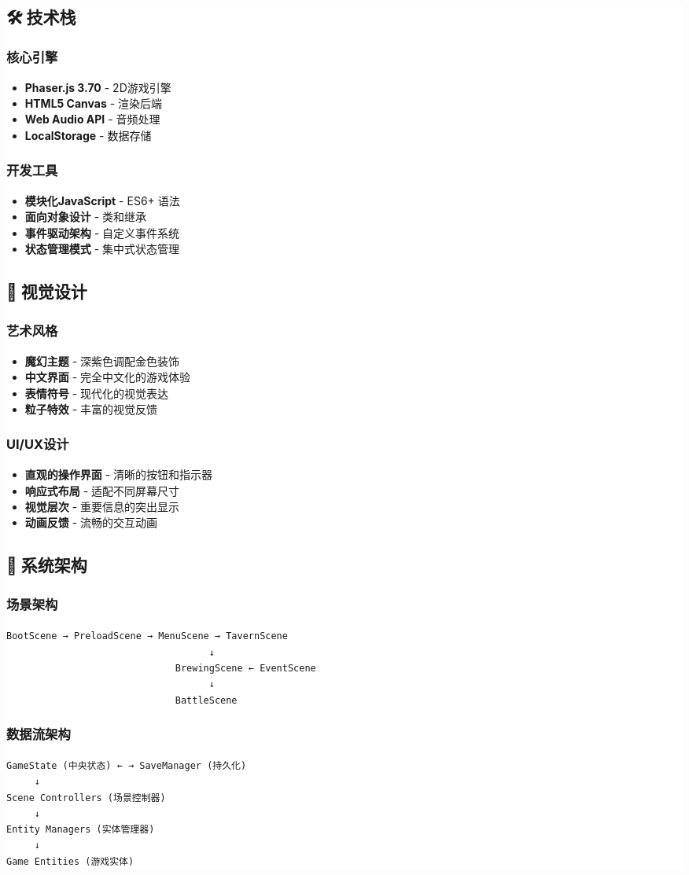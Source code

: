 ## 🛠 技术栈

### 核心引擎
- **Phaser.js 3.70** - 2D游戏引擎
- **HTML5 Canvas** - 渲染后端
- **Web Audio API** - 音频处理
- **LocalStorage** - 数据存储

### 开发工具
- **模块化JavaScript** - ES6+ 语法
- **面向对象设计** - 类和继承
- **事件驱动架构** - 自定义事件系统
- **状态管理模式** - 集中式状态管理

## 🎨 视觉设计

### 艺术风格
- **魔幻主题** - 深紫色调配金色装饰
- **中文界面** - 完全中文化的游戏体验
- **表情符号** - 现代化的视觉表达
- **粒子特效** - 丰富的视觉反馈

### UI/UX设计
- **直观的操作界面** - 清晰的按钮和指示器
- **响应式布局** - 适配不同屏幕尺寸
- **视觉层次** - 重要信息的突出显示
- **动画反馈** - 流畅的交互动画

## 🔧 系统架构

### 场景架构
```
BootScene → PreloadScene → MenuScene → TavernScene
                                    ↓
                              BrewingScene ← EventScene
                                    ↓
                              BattleScene
```

### 数据流架构
```
GameState (中央状态) ← → SaveManager (持久化)
     ↓
Scene Controllers (场景控制器)
     ↓
Entity Managers (实体管理器)
     ↓
Game Entities (游戏实体)
```
